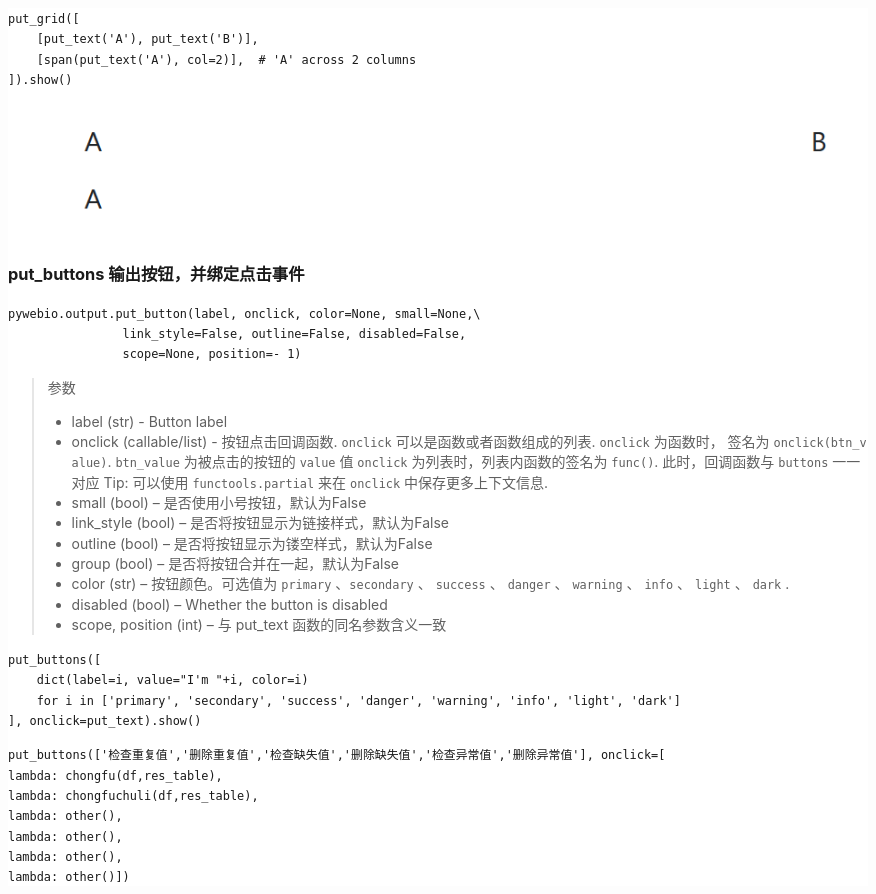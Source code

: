 ```
put_grid([
    [put_text('A'), put_text('B')],
    [span(put_text('A'), col=2)],  # 'A' across 2 columns
]).show()
```

![image-20230606174854862](imge/PyWebIO基础知识.assets/image-20230606174854862.png)

###  put_buttons 输出按钮，并绑定点击事件

```
pywebio.output.put_button(label, onclick, color=None, small=None,\
                link_style=False, outline=False, disabled=False,
                scope=None, position=- 1)
```

> 参数
>
> - label (str) - Button label
> - onclick (callable/list) - 按钮点击回调函数. `onclick` 可以是函数或者函数组成的列表.
>   `onclick` 为函数时， 签名为 `onclick(btn_value)`. `btn_value` 为被点击的按钮的 `value` 值
>   `onclick` 为列表时，列表内函数的签名为 `func()`. 此时，回调函数与 `buttons` 一一对应
>    Tip: 可以使用 `functools.partial` 来在 `onclick` 中保存更多上下文信息.
> - small (bool) – 是否使用小号按钮，默认为False
> - link_style (bool) – 是否将按钮显示为链接样式，默认为False
> - outline (bool) – 是否将按钮显示为镂空样式，默认为False
> - group (bool) – 是否将按钮合并在一起，默认为False
> - color (str) – 按钮颜色。可选值为 `primary` 、`secondary` 、 `success` 、 `danger` 、 `warning` 、 `info` 、 `light` 、 `dark` .
> - disabled (bool) – Whether the button is disabled
> - scope, position (int) – 与 put_text 函数的同名参数含义一致

```
put_buttons([  
    dict(label=i, value="I'm "+i, color=i)  
    for i in ['primary', 'secondary', 'success', 'danger', 'warning', 'info', 'light', 'dark']  
], onclick=put_text).show()
```

```
put_buttons(['检查重复值','删除重复值','检查缺失值','删除缺失值','检查异常值','删除异常值'], onclick=[
lambda: chongfu(df,res_table),
lambda: chongfuchuli(df,res_table),
lambda: other(),
lambda: other(),
lambda: other(),
lambda: other()])
```
